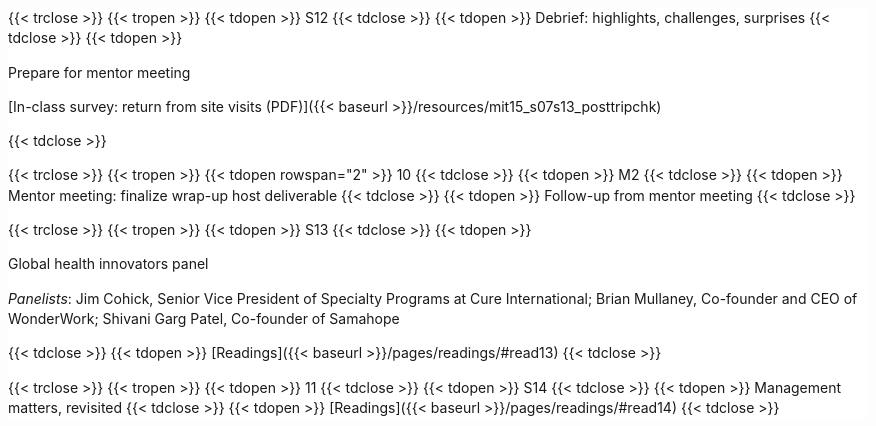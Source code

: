 {{< trclose >}}
{{< tropen >}}
{{< tdopen >}}
S12
{{< tdclose >}}
{{< tdopen >}}
Debrief: highlights, challenges, surprises
{{< tdclose >}}
{{< tdopen >}}


Prepare for mentor meeting

[In-class survey: return from site visits (PDF)]({{< baseurl >}}/resources/mit15_s07s13_posttripchk)


{{< tdclose >}}

{{< trclose >}}
{{< tropen >}}
{{< tdopen rowspan="2" >}}
10
{{< tdclose >}}
{{< tdopen >}}
M2
{{< tdclose >}}
{{< tdopen >}}
Mentor meeting: finalize wrap-up host deliverable
{{< tdclose >}}
{{< tdopen >}}
Follow-up from mentor meeting
{{< tdclose >}}

{{< trclose >}}
{{< tropen >}}
{{< tdopen >}}
S13
{{< tdclose >}}
{{< tdopen >}}


Global health innovators panel

_Panelists_: Jim Cohick, Senior Vice President of Specialty Programs at Cure International; Brian Mullaney, Co-founder and CEO of WonderWork; Shivani Garg Patel, Co-founder of Samahope


{{< tdclose >}}
{{< tdopen >}}
[Readings]({{< baseurl >}}/pages/readings/#read13)
{{< tdclose >}}

{{< trclose >}}
{{< tropen >}}
{{< tdopen >}}
11
{{< tdclose >}}
{{< tdopen >}}
S14
{{< tdclose >}}
{{< tdopen >}}
Management matters, revisited
{{< tdclose >}}
{{< tdopen >}}
[Readings]({{< baseurl >}}/pages/readings/#read14)
{{< tdclose >}}
